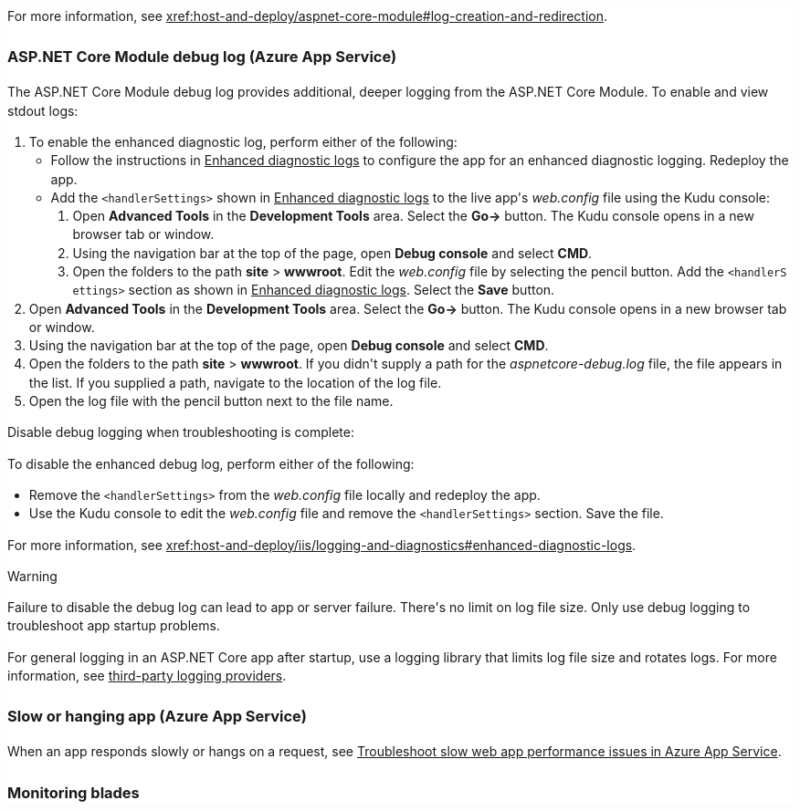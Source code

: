 For more information, see <xref:host-and-deploy/aspnet-core-module#log-creation-and-redirection>.

<a name="enhanced-diagnostic-logs"></a>

### ASP.NET Core Module debug log (Azure App Service)

The ASP.NET Core Module debug log provides additional, deeper logging from the ASP.NET Core Module. To enable and view stdout logs:

1. To enable the enhanced diagnostic log, perform either of the following:
   * Follow the instructions in [Enhanced diagnostic logs](xref:host-and-deploy/iis/logging-and-diagnostics#enhanced-diagnostic-logs) to configure the app for an enhanced diagnostic logging. Redeploy the app.
   * Add the `<handlerSettings>` shown in [Enhanced diagnostic logs](xref:host-and-deploy/iis/logging-and-diagnostics#enhanced-diagnostic-logs) to the live app's *web.config* file using the Kudu console:
     1. Open **Advanced Tools** in the **Development Tools** area. Select the **Go&rarr;** button. The Kudu console opens in a new browser tab or window.
     1. Using the navigation bar at the top of the page, open **Debug console** and select **CMD**.
     1. Open the folders to the path **site** > **wwwroot**. Edit the *web.config* file by selecting the pencil button. Add the `<handlerSettings>` section as shown in [Enhanced diagnostic logs](xref:host-and-deploy/iis/logging-and-diagnostics#enhanced-diagnostic-logs). Select the **Save** button.
1. Open **Advanced Tools** in the **Development Tools** area. Select the **Go&rarr;** button. The Kudu console opens in a new browser tab or window.
1. Using the navigation bar at the top of the page, open **Debug console** and select **CMD**.
1. Open the folders to the path **site** > **wwwroot**. If you didn't supply a path for the *aspnetcore-debug.log* file, the file appears in the list. If you supplied a path, navigate to the location of the log file.
1. Open the log file with the pencil button next to the file name.

Disable debug logging when troubleshooting is complete:

To disable the enhanced debug log, perform either of the following:

* Remove the `<handlerSettings>` from the *web.config* file locally and redeploy the app.
* Use the Kudu console to edit the *web.config* file and remove the `<handlerSettings>` section. Save the file.

For more information, see <xref:host-and-deploy/iis/logging-and-diagnostics#enhanced-diagnostic-logs>.

> [!WARNING]
> Failure to disable the debug log can lead to app or server failure. There's no limit on log file size. Only use debug logging to troubleshoot app startup problems.
>
> For general logging in an ASP.NET Core app after startup, use a logging library that limits log file size and rotates logs. For more information, see [third-party logging providers](xref:fundamentals/logging/index#third-party-logging-providers).

### Slow or hanging app (Azure App Service)

When an app responds slowly or hangs on a request, see [Troubleshoot slow web app performance issues in Azure App Service](/azure/app-service/app-service-web-troubleshoot-performance-degradation).

### Monitoring blades

